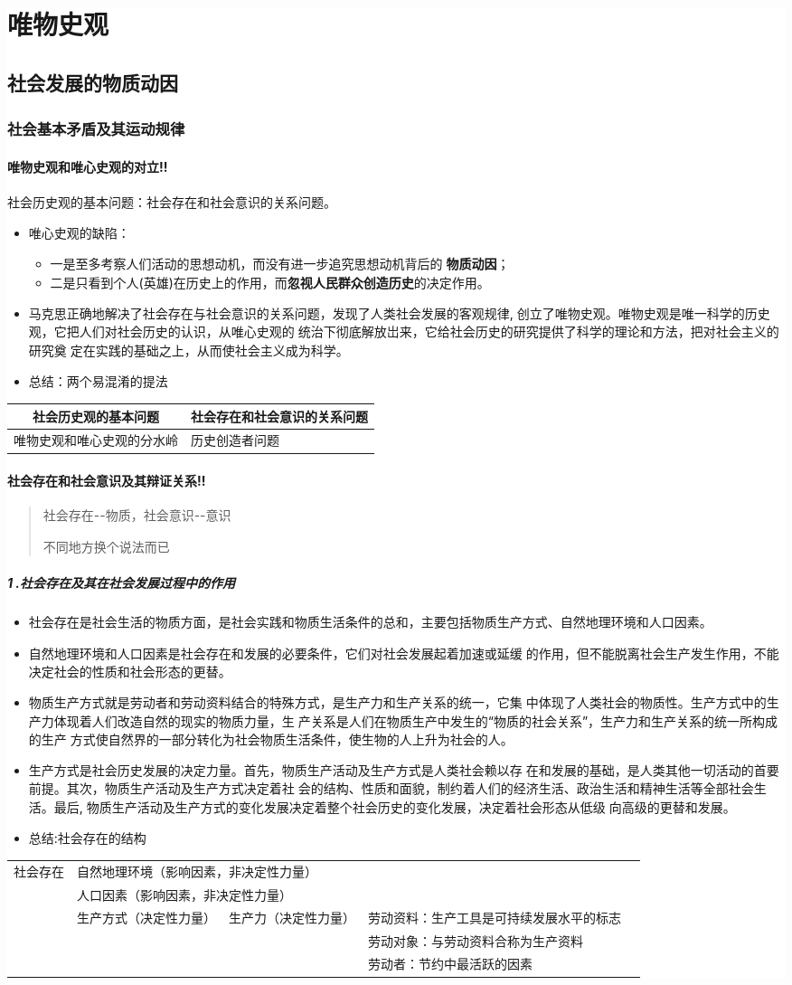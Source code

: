 # 唯物史观

## 社会发展的物质动因

### 社会基本矛盾及其运动规律

#### 唯物史观和唯心史观的对立!!

社会历史观的基本问题：社会存在和社会意识的关系问题。

+ 唯心史观的缺陷：
  + 一是至多考察人们活动的思想动机，而没有进一步追究思想动机背后的 **物质动因**；
  + 二是只看到个人(英雄)在历史上的作用，而**忽视人民群众创造历史**的决定作用。

+ 马克思正确地解决了社会存在与社会意识的关系问题，发现了人类社会发展的客观规律, 创立了唯物史观。唯物史观是唯一科学的历史观，它把人们对社会历史的认识，从唯心史观的 统治下彻底解放岀来，它给社会历史的研究提供了科学的理论和方法，把对社会主义的研究奠 定在实践的基础之上，从而使社会主义成为科学。

+ 总结：两个易混淆的提法

| 社会历史观的基本问题       | 社会存在和社会意识的关系问题 |
| -------------------------- | ---------------------------- |
| 唯物史观和唯心史观的分水岭 | 历史创造者问题               |

 

#### 社会存在和社会意识及其辩证关系!!

> 社会存在--物质，社会意识--意识
>
> 不同地方换个说法而已

##### 1 .社会存在及其在社会发展过程中的作用

+ 社会存在是社会生活的物质方面，是社会实践和物质生活条件的总和，主要包括物质生产方式、自然地理环境和人口因素。

+ 自然地理环境和人口因素是社会存在和发展的必要条件，它们对社会发展起着加速或延缓 的作用，但不能脱离社会生产发生作用，不能决定社会的性质和社会形态的更替。

+ 物质生产方式就是劳动者和劳动资料结合的特殊方式，是生产力和生产关系的统一，它集 中体现了人类社会的物质性。生产方式中的生产力体现着人们改造自然的现实的物质力量，生 产关系是人们在物质生产中发生的“物质的社会关系”，生产力和生产关系的统一所构成的生产 方式使自然界的一部分转化为社会物质生活条件，使生物的人上升为社会的人。

+ 生产方式是社会历史发展的决定力量。首先，物质生产活动及生产方式是人类社会赖以存 在和发展的基础，是人类其他一切活动的首要前提。其次，物质生产活动及生产方式决定着社 会的结构、性质和面貌，制约着人们的经济生活、政治生活和精神生活等全部社会生活。最后, 物质生产活动及生产方式的变化发展决定着整个社会历史的变化发展，决定着社会形态从低级 向高级的更替和发展。

+ 总结:社会存在的结构
<table>
<tbody>
  <tr>
    <td rowspan="8">社会存在</td>
    <td colspan="4">自然地理环境（影响因素，非决定性力量）</td>
  </tr>
  <tr>
    <td colspan="4">人口因素（影响因素，非决定性力量）</td>
  </tr>
  <tr>
    <td rowspan="6">生产方式（决定性力量）</td>
    <td rowspan="3">生产力（决定性力量）</td>
    <td>劳动资料：生产工具是可持续发展水平的标志</td>
    <td></td>
  </tr>
  <tr>
    <td>劳动对象：与劳动资料合称为生产资料</td>
    <td></td>
  </tr>
  <tr>
    <td>劳动者：节约中最活跃的因素</td>
    <td></td>
  </tr>